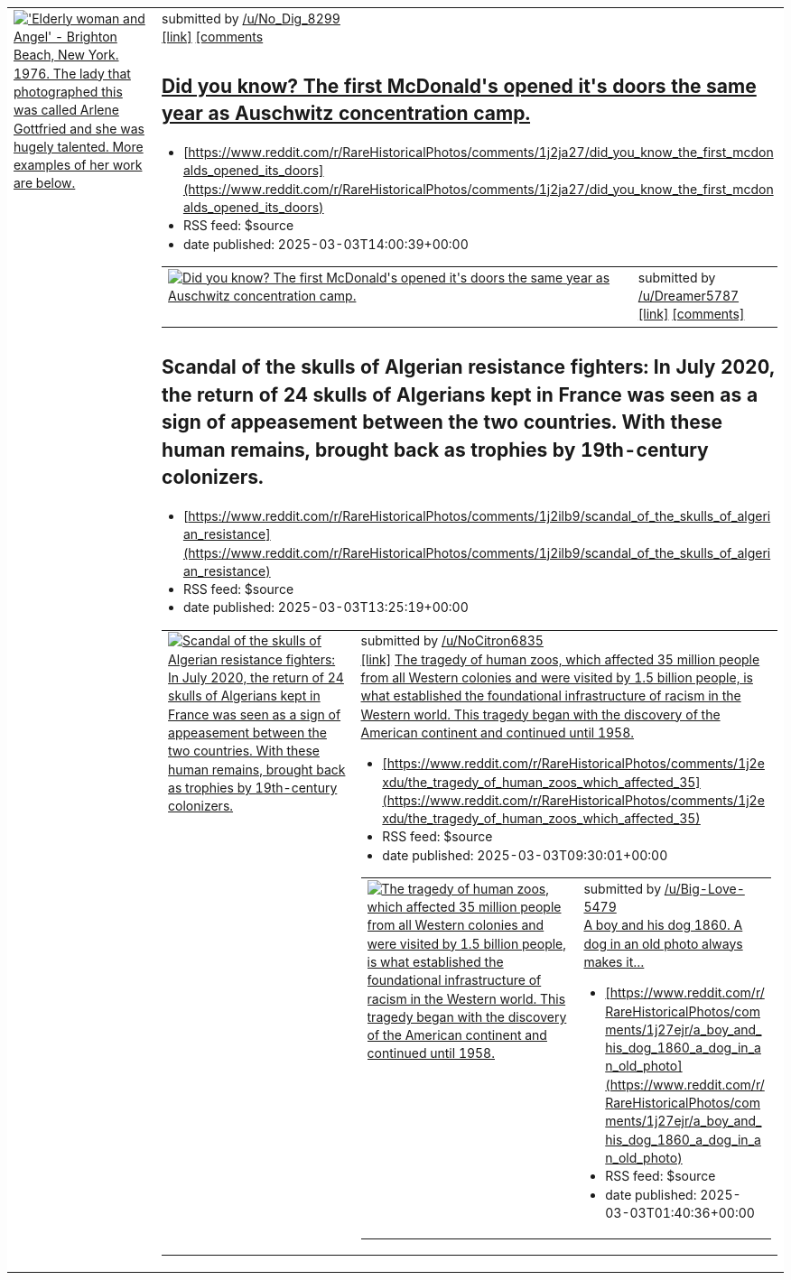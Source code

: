 <table> <tr><td> <a href="https://www.reddit.com/r/RareHistoricalPhotos/comments/1j2jkz6/elderly_woman_and_angel_brighton_beach_new_york/"> <img src="https://preview.redd.it/eiwd9qpuehme1.png?width=640&amp;crop=smart&amp;auto=webp&amp;s=4801d6d513a00c256f7aab2f8151f54d76b9491b" alt="'Elderly woman and Angel' - Brighton Beach, New York. 1976. The lady that photographed this was called Arlene Gottfried and she was hugely talented. More examples of her work are below." title="'Elderly woman and Angel' - Brighton Beach, New York. 1976. The lady that photographed this was called Arlene Gottfried and she was hugely talented. More examples of her work are below." /> </a> </td><td> &#32; submitted by &#32; <a href="https://www.reddit.com/user/No_Dig_8299"> /u/No_Dig_8299 </a> <br/> <span><a href="https://i.redd.it/eiwd9qpuehme1.png">[link]</a></span> &#32; <span><a href="https://www.reddit.com/r/RareHistoricalPhotos/comments/1j2jkz6/elderly_woman_and_angel_brighton_beach_new_york/">[comments

## Did you know? The first McDonald's opened it's doors the same year as Auschwitz concentration camp.
 - [https://www.reddit.com/r/RareHistoricalPhotos/comments/1j2ja27/did_you_know_the_first_mcdonalds_opened_its_doors](https://www.reddit.com/r/RareHistoricalPhotos/comments/1j2ja27/did_you_know_the_first_mcdonalds_opened_its_doors)
 - RSS feed: $source
 - date published: 2025-03-03T14:00:39+00:00

<table> <tr><td> <a href="https://www.reddit.com/r/RareHistoricalPhotos/comments/1j2ja27/did_you_know_the_first_mcdonalds_opened_its_doors/"> <img src="https://preview.redd.it/pzz253dmdhme1.png?width=640&amp;crop=smart&amp;auto=webp&amp;s=c5f823723bb3e433838d95e30eeb2cb0165f8c04" alt="Did you know? The first McDonald's opened it's doors the same year as Auschwitz concentration camp." title="Did you know? The first McDonald's opened it's doors the same year as Auschwitz concentration camp." /> </a> </td><td> &#32; submitted by &#32; <a href="https://www.reddit.com/user/Dreamer5787"> /u/Dreamer5787 </a> <br/> <span><a href="https://i.redd.it/pzz253dmdhme1.png">[link]</a></span> &#32; <span><a href="https://www.reddit.com/r/RareHistoricalPhotos/comments/1j2ja27/did_you_know_the_first_mcdonalds_opened_its_doors/">[comments]</a></span> </td></tr></table>

## Scandal of the skulls of Algerian resistance fighters: In July 2020, the return of 24 skulls of Algerians kept in France was seen as a sign of appeasement between the two countries. With these human remains, brought back as trophies by 19th-century colonizers.
 - [https://www.reddit.com/r/RareHistoricalPhotos/comments/1j2ilb9/scandal_of_the_skulls_of_algerian_resistance](https://www.reddit.com/r/RareHistoricalPhotos/comments/1j2ilb9/scandal_of_the_skulls_of_algerian_resistance)
 - RSS feed: $source
 - date published: 2025-03-03T13:25:19+00:00

<table> <tr><td> <a href="https://www.reddit.com/r/RareHistoricalPhotos/comments/1j2ilb9/scandal_of_the_skulls_of_algerian_resistance/"> <img src="https://b.thumbs.redditmedia.com/pTfDtT9puLq7em_NmeFa94NPRLqz0aQkLoLWsyaj_gA.jpg" alt="Scandal of the skulls of Algerian resistance fighters: In July 2020, the return of 24 skulls of Algerians kept in France was seen as a sign of appeasement between the two countries. With these human remains, brought back as trophies by 19th-century colonizers." title="Scandal of the skulls of Algerian resistance fighters: In July 2020, the return of 24 skulls of Algerians kept in France was seen as a sign of appeasement between the two countries. With these human remains, brought back as trophies by 19th-century colonizers." /> </a> </td><td> &#32; submitted by &#32; <a href="https://www.reddit.com/user/NoCitron6835"> /u/NoCitron6835 </a> <br/> <span><a href="https://www.reddit.com/gallery/1j2ilb9">[link]</a></span> &#32; <span><a href="https://www.reddi

## The tragedy of human zoos, which affected 35 million people from all Western colonies and were visited by 1.5 billion people, is what established the foundational infrastructure of racism in the Western world. This tragedy began with the discovery of the American continent and continued until 1958.
 - [https://www.reddit.com/r/RareHistoricalPhotos/comments/1j2exdu/the_tragedy_of_human_zoos_which_affected_35](https://www.reddit.com/r/RareHistoricalPhotos/comments/1j2exdu/the_tragedy_of_human_zoos_which_affected_35)
 - RSS feed: $source
 - date published: 2025-03-03T09:30:01+00:00

<table> <tr><td> <a href="https://www.reddit.com/r/RareHistoricalPhotos/comments/1j2exdu/the_tragedy_of_human_zoos_which_affected_35/"> <img src="https://b.thumbs.redditmedia.com/rDZ2gUY13-bkZ7BXr_C34QB60zXol4sVnLa719JnmKI.jpg" alt="The tragedy of human zoos, which affected 35 million people from all Western colonies and were visited by 1.5 billion people, is what established the foundational infrastructure of racism in the Western world. This tragedy began with the discovery of the American continent and continued until 1958." title="The tragedy of human zoos, which affected 35 million people from all Western colonies and were visited by 1.5 billion people, is what established the foundational infrastructure of racism in the Western world. This tragedy began with the discovery of the American continent and continued until 1958." /> </a> </td><td> &#32; submitted by &#32; <a href="https://www.reddit.com/user/Big-Love-5479"> /u/Big-Love-5479 </a> <br/> <span><a href="https://www.reddi

## A boy and his dog 1860. A dog in an old photo always makes it…
 - [https://www.reddit.com/r/RareHistoricalPhotos/comments/1j27ejr/a_boy_and_his_dog_1860_a_dog_in_an_old_photo](https://www.reddit.com/r/RareHistoricalPhotos/comments/1j27ejr/a_boy_and_his_dog_1860_a_dog_in_an_old_photo)
 - RSS feed: $source
 - date published: 2025-03-03T01:40:36+00:00
